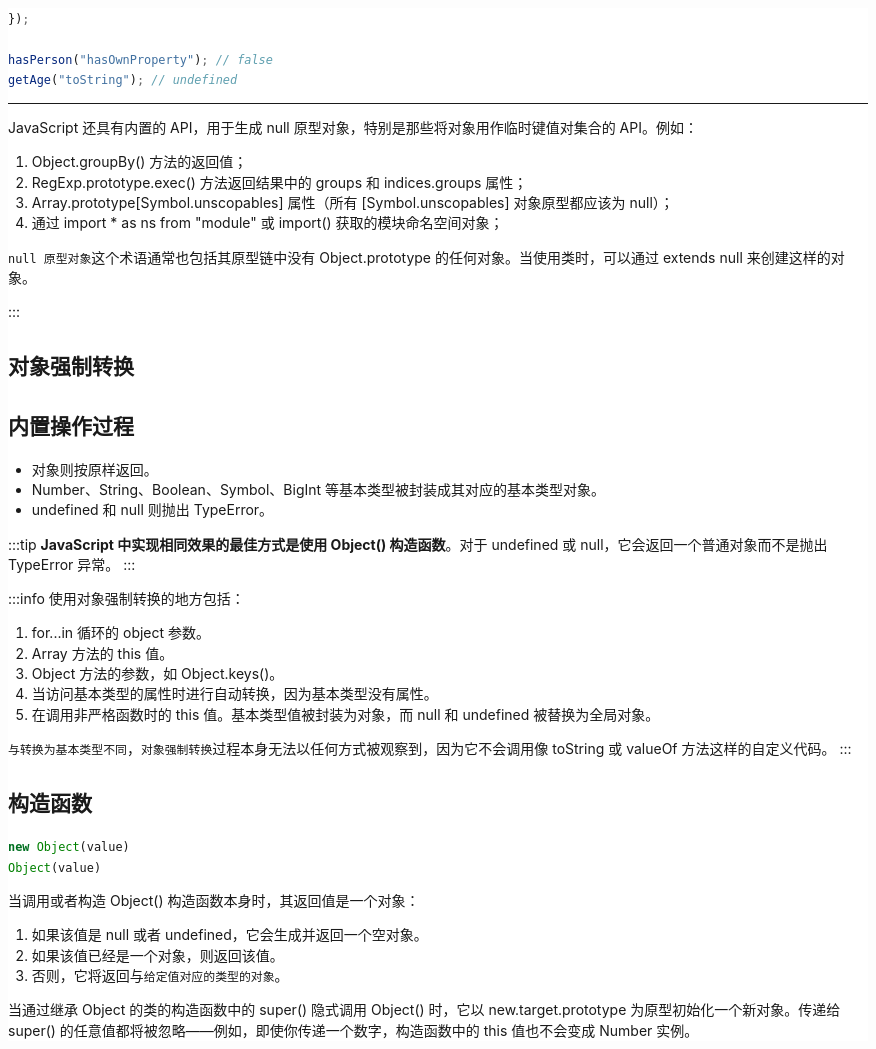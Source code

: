 ```javascript
});

hasPerson("hasOwnProperty"); // false
getAge("toString"); // undefined

```
---

JavaScript 还具有内置的 API，用于生成 null 原型对象，特别是那些将对象用作临时键值对集合的 API。例如：
1. Object.groupBy() 方法的返回值；
2. RegExp.prototype.exec() 方法返回结果中的 groups 和 indices.groups 属性；
3. Array.prototype[Symbol.unscopables] 属性（所有 [Symbol.unscopables] 对象原型都应该为 null）；
4. 通过 import * as ns from "module" 或 import() 获取的模块命名空间对象；

`null 原型对象`这个术语通常也包括其原型链中没有 Object.prototype 的任何对象。当使用类时，可以通过 extends null 来创建这样的对象。

:::

## 对象强制转换

## 内置操作过程

- 对象则按原样返回。
- Number、String、Boolean、Symbol、BigInt 等基本类型被封装成其对应的基本类型对象。
- undefined 和 null 则抛出 TypeError。

:::tip
**JavaScript 中实现相同效果的最佳方式是使用 Object() 构造函数**。对于 undefined 或 null，它会返回一个普通对象而不是抛出 TypeError 异常。
:::

:::info 使用对象强制转换的地方包括：
1. for...in 循环的 object 参数。
2. Array 方法的 this 值。
3. Object 方法的参数，如 Object.keys()。
4. 当访问基本类型的属性时进行自动转换，因为基本类型没有属性。
5. 在调用非严格函数时的 this 值。基本类型值被封装为对象，而 null 和 undefined 被替换为全局对象。

`与转换为基本类型不同`，`对象强制转换`过程本身无法以任何方式被观察到，因为它不会调用像 toString 或 valueOf 方法这样的自定义代码。
:::

## 构造函数
```javascript   
new Object(value)
Object(value)
```
当调用或者构造 Object() 构造函数本身时，其返回值是一个对象：
1. 如果该值是 null 或者 undefined，它会生成并返回一个空对象。
2. 如果该值已经是一个对象，则返回该值。
3. 否则，它将返回与`给定值对应的类型的对象`。

当通过继承 Object 的类的构造函数中的 super() 隐式调用 Object() 时，它以 new.target.prototype 为原型初始化一个新对象。传递给 super() 的任意值都将被忽略——例如，即使你传递一个数字，构造函数中的 this 值也不会变成 Number 实例。
